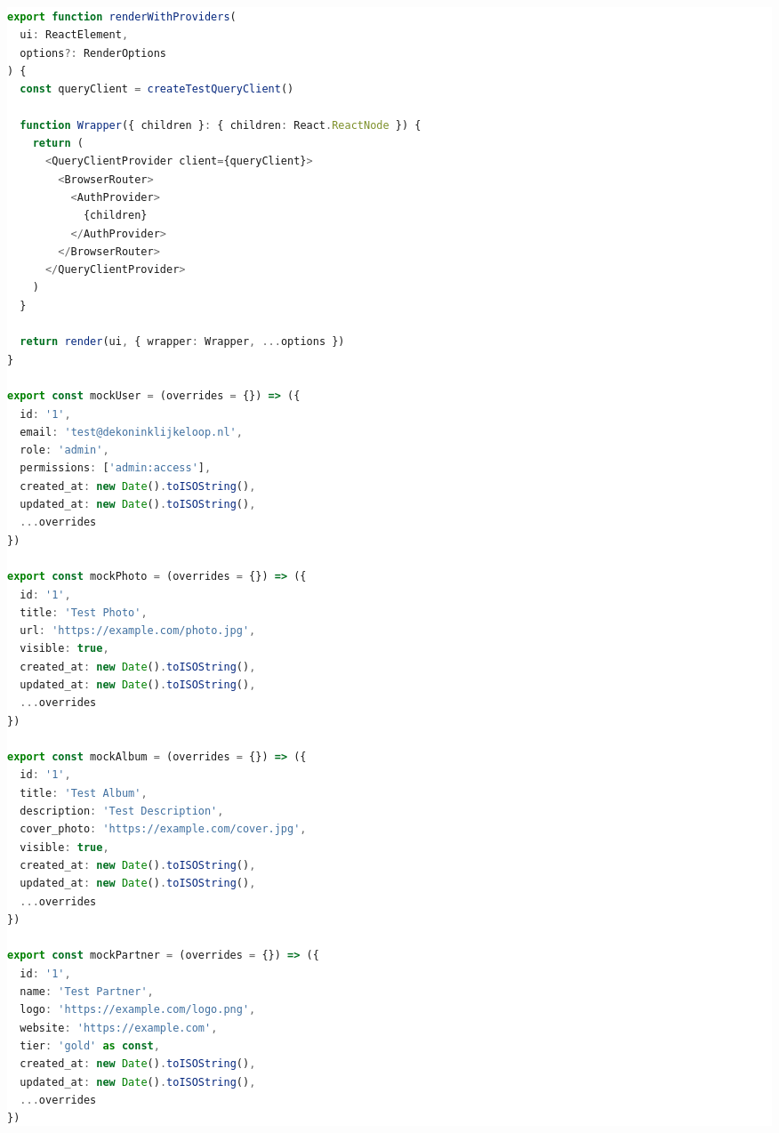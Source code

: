 ```typescript
export function renderWithProviders(
  ui: ReactElement,
  options?: RenderOptions
) {
  const queryClient = createTestQueryClient()
  
  function Wrapper({ children }: { children: React.ReactNode }) {
    return (
      <QueryClientProvider client={queryClient}>
        <BrowserRouter>
          <AuthProvider>
            {children}
          </AuthProvider>
        </BrowserRouter>
      </QueryClientProvider>
    )
  }

  return render(ui, { wrapper: Wrapper, ...options })
}

export const mockUser = (overrides = {}) => ({
  id: '1',
  email: 'test@dekoninklijkeloop.nl',
  role: 'admin',
  permissions: ['admin:access'],
  created_at: new Date().toISOString(),
  updated_at: new Date().toISOString(),
  ...overrides
})

export const mockPhoto = (overrides = {}) => ({
  id: '1',
  title: 'Test Photo',
  url: 'https://example.com/photo.jpg',
  visible: true,
  created_at: new Date().toISOString(),
  updated_at: new Date().toISOString(),
  ...overrides
})

export const mockAlbum = (overrides = {}) => ({
  id: '1',
  title: 'Test Album',
  description: 'Test Description',
  cover_photo: 'https://example.com/cover.jpg',
  visible: true,
  created_at: new Date().toISOString(),
  updated_at: new Date().toISOString(),
  ...overrides
})

export const mockPartner = (overrides = {}) => ({
  id: '1',
  name: 'Test Partner',
  logo: 'https://example.com/logo.png',
  website: 'https://example.com',
  tier: 'gold' as const,
  created_at: new Date().toISOString(),
  updated_at: new Date().toISOString(),
  ...overrides
})

```